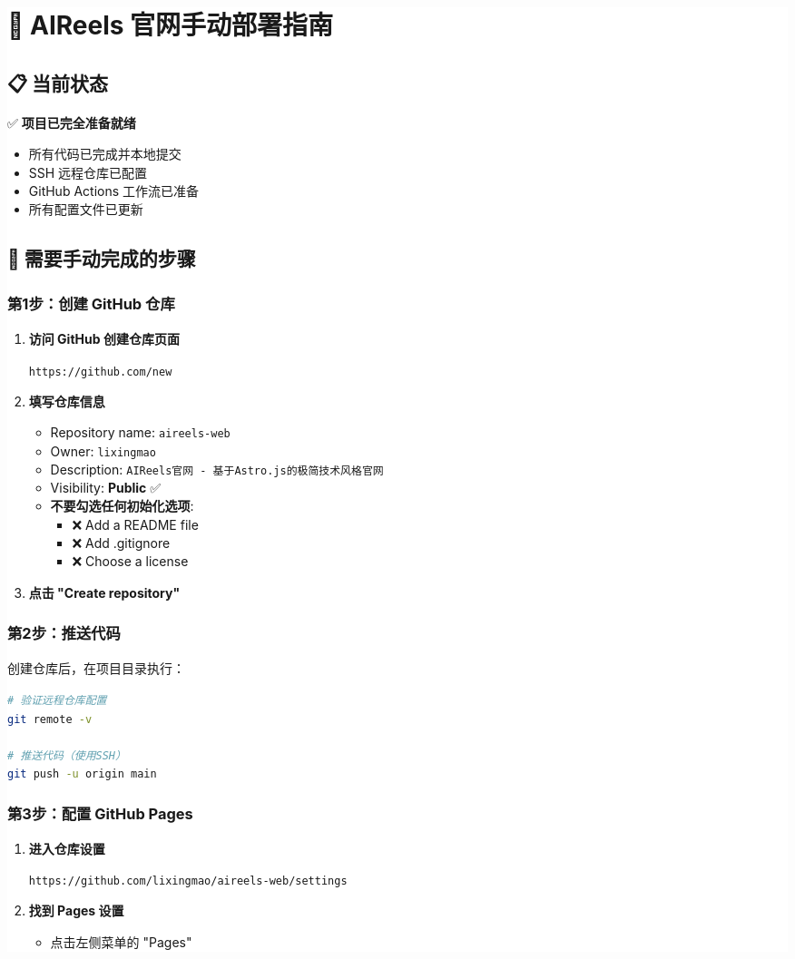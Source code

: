 # 🚀 AIReels 官网手动部署指南

## 📋 当前状态

✅ **项目已完全准备就绪**
- 所有代码已完成并本地提交
- SSH 远程仓库已配置
- GitHub Actions 工作流已准备
- 所有配置文件已更新

## 🎯 需要手动完成的步骤

### 第1步：创建 GitHub 仓库

1. **访问 GitHub 创建仓库页面**
   ```
   https://github.com/new
   ```

2. **填写仓库信息**
   - Repository name: `aireels-web`
   - Owner: `lixingmao`
   - Description: `AIReels官网 - 基于Astro.js的极简技术风格官网`
   - Visibility: **Public** ✅
   - **不要勾选任何初始化选项**:
     - ❌ Add a README file
     - ❌ Add .gitignore
     - ❌ Choose a license

3. **点击 "Create repository"**

### 第2步：推送代码

创建仓库后，在项目目录执行：

```bash
# 验证远程仓库配置
git remote -v

# 推送代码（使用SSH）
git push -u origin main
```

### 第3步：配置 GitHub Pages

1. **进入仓库设置**
   ```
   https://github.com/lixingmao/aireels-web/settings
   ```

2. **找到 Pages 设置**
   - 点击左侧菜单的 "Pages"
